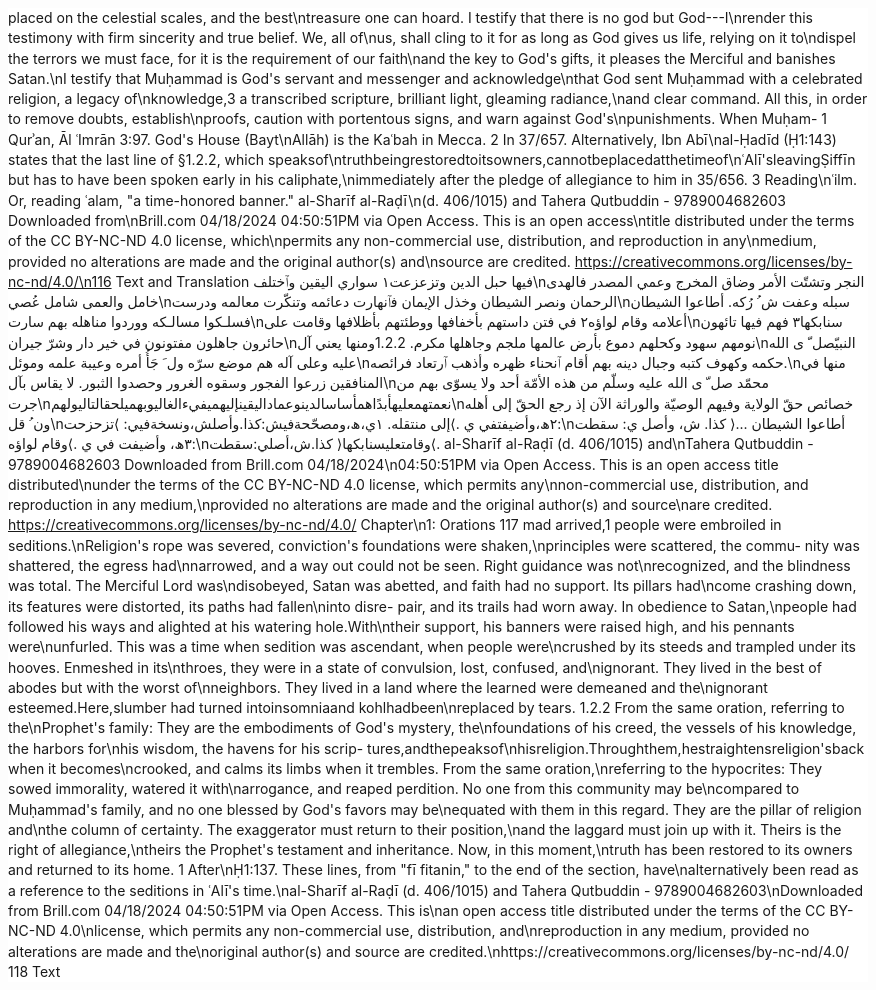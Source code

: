 placed on the celestial scales, and the best\ntreasure one can hoard. I testify that there is no god but God---I\nrender this testimony with firm sincerity and true belief. We, all of\nus, shall cling to it for as long as God gives us life, relying on it to\ndispel the terrors we must face, for it is the requirement of our faith\nand the key to God's gifts, it pleases the Merciful and banishes Satan.\nI testify that Muḥammad is God's servant and messenger and acknowledge\nthat God sent Muḥammad with a celebrated religion, a legacy of\nknowledge,3 a transcribed scripture, brilliant light, gleaming radiance,\nand clear command. All this, in order to remove doubts, establish\nproofs, caution with portentous signs, and warn against God's\npunishments. When Muḥam- 1 Qurʾan, Āl ʿImrān 3:97. God's House (Bayt\nAllāh) is the Kaʿbah in Mecca. 2 In 37/657. Alternatively, Ibn Abī\nal-Ḥadīd (Ḥ1:143) states that the last line of §1.2.2, which speaksof\ntruthbeingrestoredtoitsowners,cannotbeplacedatthetimeof\nʿAlī'sleavingṢiffīn but has to have been spoken early in his caliphate,\nimmediately after the pledge of allegiance to him in 35/656. 3 Reading\nʿilm. Or, reading ʿalam, \"a time-honored banner.\" al-Sharīf al-Raḍī\n(d. 406/1015) and Tahera Qutbuddin - 9789004682603 Downloaded from\nBrill.com 04/18/2024 04:50:51PM via Open Access. This is an open access\ntitle distributed under the terms of the CC BY-NC-ND 4.0 license, which\npermits any non-commercial use, distribution, and reproduction in any\nmedium, provided no alterations are made and the original author(s) and\nsource are credited. https://creativecommons.org/licenses/by-nc-nd/4.0/\n116 Text and Translation فيها حبل الدين وتزعزعت١ سواري اليقين وٱختلف\nالنجر وتشتّت الأمر وضاق المخرج وعمي المصدر فالهدی خامل والعمی شامل عُصي\nالرحمان ونصر الشيطان وخذل الإيمان فٱنهارت دعائمه وتنکّرت معالمه ودرست\nسبله وعفت ش ُ رُکه. أطاعوا الشيطان فسلـکوا مسالـکه ووردوا مناهله بهم سارت\nأعلامه وقام لواؤه٢ في فتن داستهم بأخفافها ووطئتهم بأظلافها وقامت علی\nسنابکها٣ فهم فيها تائهون حائرون جاهلون مفتونون في خير دار وشرّ جيران\nنومهم سهود وکحلهم دموع بأرض عالمها ملجم وجاهلها مکرم. 1.2.2ومنها يعني آل\nالنبيّصل ّ ى الله عليه وعلى آله هم موضع سرّه ول َ جَأُ أمره وعيبة علمه وموئل\nحکمه وکهوف کتبه وجبال دينه بهم أقام ٱنحناء ظهره وأذهب ٱرتعاد فرائصه.\nمنها في المنافقين زرعوا الفجور وسقوه الغرور وحصدوا الثبور. لا يقاس بآل\nمحمّد صل ّ ى الله عليه وسلّم من هذه الأمّة أحد ولا يسوّى بهم من جرت\nنعمتهمعليهأبدًاهمأساسالدينوعماداليقينإليهميفيءالغاليوبهميلحقالتاليولهم\nخصائص حقّ الولاية وفيهم الوصيّة والوراثة الآن إذ رجع الحقّ إلی أهله ون ُ قل\nإلی منتقله. ١ي،ھ،ومصحّحةفيش:كذا.وأصلش،ونسخةفيي: ⟩تزحزحت⟨. ٢ھ،وأضيفتفي ي:\nكذا. ش، وأصل ي: سقطت ⟩أطاعوا الشيطان ... وقام لواؤه⟨. ٣ھ، وأضيفت في ي:\nكذا.ش،أصلي:سقطت ⟩وقامتعلیسنابکها⟨. al-Sharīf al-Raḍī (d. 406/1015) and\nTahera Qutbuddin - 9789004682603 Downloaded from Brill.com 04/18/2024\n04:50:51PM via Open Access. This is an open access title distributed\nunder the terms of the CC BY-NC-ND 4.0 license, which permits any\nnon-commercial use, distribution, and reproduction in any medium,\nprovided no alterations are made and the original author(s) and source\nare credited. https://creativecommons.org/licenses/by-nc-nd/4.0/ Chapter\n1: Orations 117 mad arrived,1 people were embroiled in seditions.\nReligion's rope was severed, conviction's foundations were shaken,\nprinciples were scattered, the commu- nity was shattered, the egress had\nnarrowed, and a way out could not be seen. Right guidance was not\nrecognized, and the blindness was total. The Merciful Lord was\ndisobeyed, Satan was abetted, and faith had no support. Its pillars had\ncome crashing down, its features were distorted, its paths had fallen\ninto disre- pair, and its trails had worn away. In obedience to Satan,\npeople had followed his ways and alighted at his watering hole.With\ntheir support, his banners were raised high, and his pennants were\nunfurled. This was a time when sedition was ascendant, when people were\ncrushed by its steeds and trampled under its hooves. Enmeshed in its\nthroes, they were in a state of convulsion, lost, confused, and\nignorant. They lived in the best of abodes but with the worst of\nneighbors. They lived in a land where the learned were demeaned and the\nignorant esteemed.Here,slumber had turned intoinsomniaand kohlhadbeen\nreplaced by tears. 1.2.2 From the same oration, referring to the\nProphet's family: They are the embodiments of God's mystery, the\nfoundations of his creed, the vessels of his knowledge, the harbors for\nhis wisdom, the havens for his scrip- tures,andthepeaksof\nhisreligion.Throughthem,hestraightensreligion'sback when it becomes\ncrooked, and calms its limbs when it trembles. From the same oration,\nreferring to the hypocrites: They sowed immorality, watered it with\narrogance, and reaped perdition. No one from this community may be\ncompared to Muḥammad's family, and no one blessed by God's favors may be\nequated with them in this regard. They are the pillar of religion and\nthe column of certainty. The exaggerator must return to their position,\nand the laggard must join up with it. Theirs is the right of allegiance,\ntheirs the Prophet's testament and inheritance. Now, in this moment,\ntruth has been restored to its owners and returned to its home. 1 After\nḤ1:137. These lines, from \"fī fitanin,\" to the end of the section, have\nalternatively been read as a reference to the seditions in ʿAlī's time.\nal-Sharīf al-Raḍī (d. 406/1015) and Tahera Qutbuddin - 9789004682603\nDownloaded from Brill.com 04/18/2024 04:50:51PM via Open Access. This is\nan open access title distributed under the terms of the CC BY-NC-ND 4.0\nlicense, which permits any non-commercial use, distribution, and\nreproduction in any medium, provided no alterations are made and the\noriginal author(s) and source are credited.\nhttps://creativecommons.org/licenses/by-nc-nd/4.0/ 118 Text